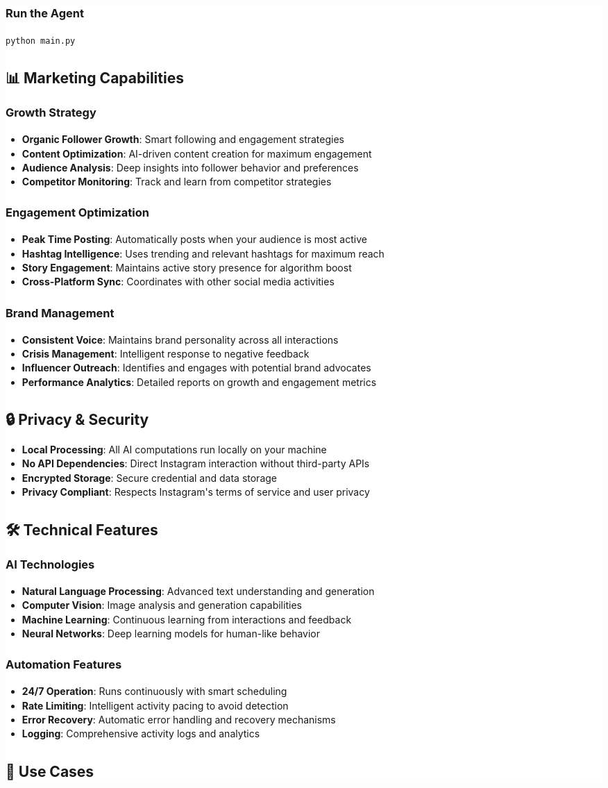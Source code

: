 ### Run the Agent
```bash
python main.py
```

## 📊 Marketing Capabilities

### **Growth Strategy**
- **Organic Follower Growth**: Smart following and engagement strategies
- **Content Optimization**: AI-driven content creation for maximum engagement
- **Audience Analysis**: Deep insights into follower behavior and preferences
- **Competitor Monitoring**: Track and learn from competitor strategies

### **Engagement Optimization**
- **Peak Time Posting**: Automatically posts when your audience is most active
- **Hashtag Intelligence**: Uses trending and relevant hashtags for maximum reach
- **Story Engagement**: Maintains active story presence for algorithm boost
- **Cross-Platform Sync**: Coordinates with other social media activities

### **Brand Management**
- **Consistent Voice**: Maintains brand personality across all interactions
- **Crisis Management**: Intelligent response to negative feedback
- **Influencer Outreach**: Identifies and engages with potential brand advocates
- **Performance Analytics**: Detailed reports on growth and engagement metrics

## 🔒 Privacy & Security

- **Local Processing**: All AI computations run locally on your machine
- **No API Dependencies**: Direct Instagram interaction without third-party APIs
- **Encrypted Storage**: Secure credential and data storage
- **Privacy Compliant**: Respects Instagram's terms of service and user privacy

## 🛠️ Technical Features

### **AI Technologies**
- **Natural Language Processing**: Advanced text understanding and generation
- **Computer Vision**: Image analysis and generation capabilities
- **Machine Learning**: Continuous learning from interactions and feedback
- **Neural Networks**: Deep learning models for human-like behavior

### **Automation Features**
- **24/7 Operation**: Runs continuously with smart scheduling
- **Rate Limiting**: Intelligent activity pacing to avoid detection
- **Error Recovery**: Automatic error handling and recovery mechanisms
- **Logging**: Comprehensive activity logs and analytics

## 🎯 Use Cases
